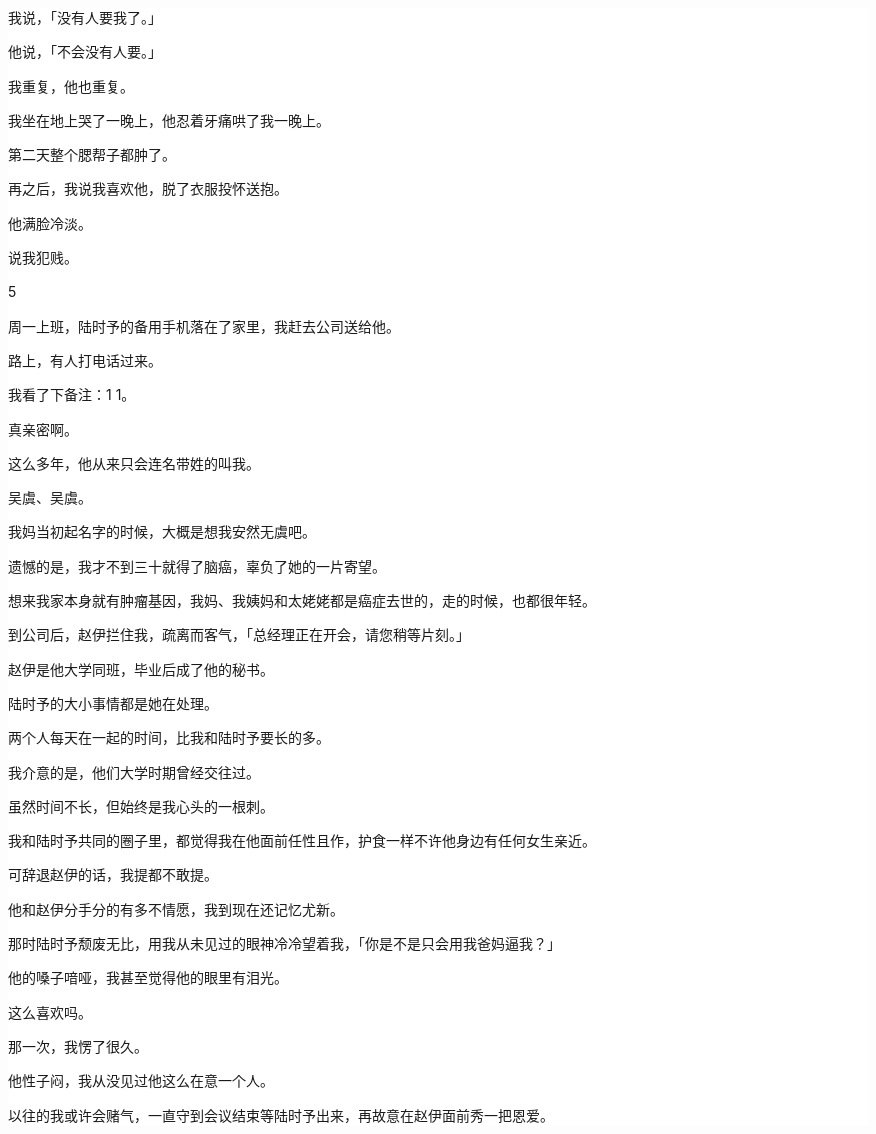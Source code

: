 我说，「没有人要我了。」

他说，「不会没有人要。」

我重复，他也重复。

我坐在地上哭了一晚上，他忍着牙痛哄了我一晚上。

第二天整个腮帮子都肿了。

再之后，我说我喜欢他，脱了衣服投怀送抱。

他满脸冷淡。

说我犯贱。

5

周一上班，陆时予的备用手机落在了家里，我赶去公司送给他。

路上，有人打电话过来。

我看了下备注：1 1。

真亲密啊。

这么多年，他从来只会连名带姓的叫我。

吴虞、吴虞。

我妈当初起名字的时候，大概是想我安然无虞吧。

遗憾的是，我才不到三十就得了脑癌，辜负了她的一片寄望。

想来我家本身就有肿瘤基因，我妈、我姨妈和太姥姥都是癌症去世的，走的时候，也都很年轻。

到公司后，赵伊拦住我，疏离而客气，「总经理正在开会，请您稍等片刻。」

赵伊是他大学同班，毕业后成了他的秘书。

陆时予的大小事情都是她在处理。

两个人每天在一起的时间，比我和陆时予要长的多。

我介意的是，他们大学时期曾经交往过。

虽然时间不长，但始终是我心头的一根刺。

我和陆时予共同的圈子里，都觉得我在他面前任性且作，护食一样不许他身边有任何女生亲近。

可辞退赵伊的话，我提都不敢提。

他和赵伊分手分的有多不情愿，我到现在还记忆尤新。

那时陆时予颓废无比，用我从未见过的眼神冷冷望着我，「你是不是只会用我爸妈逼我？」

他的嗓子喑哑，我甚至觉得他的眼里有泪光。

这么喜欢吗。

那一次，我愣了很久。

他性子闷，我从没见过他这么在意一个人。

以往的我或许会赌气，一直守到会议结束等陆时予出来，再故意在赵伊面前秀一把恩爱。
